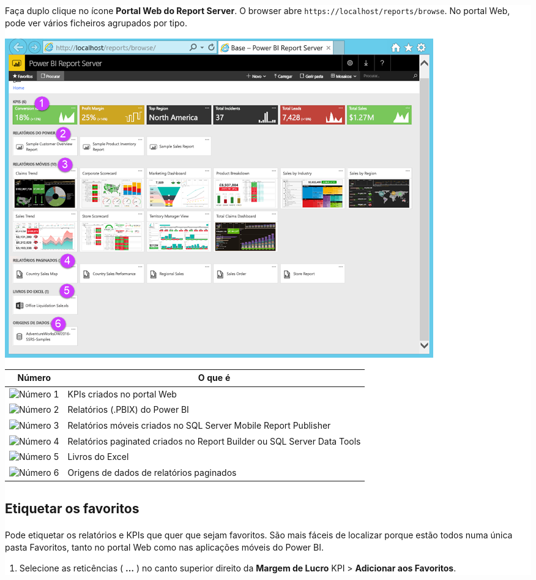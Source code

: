 Faça duplo clique no ícone **Portal Web do Report Server**. O browser abre `https://localhost/reports/browse`. No portal Web, pode ver vários ficheiros agrupados por tipo. 

![Portal Web do Power BI Report Server](media/tutorial-explore-report-server-web-portal/power-bi-report-server-browser-in-vm.png)

|Número  |O que é  |
|---------|---------|
|![Número 1](media/tutorial-explore-report-server-web-portal/number-1.png) | KPIs criados no portal Web |
|![Número 2](media/tutorial-explore-report-server-web-portal/number-2.png) |  Relatórios (.PBIX) do Power BI  |
|![Número 3](media/tutorial-explore-report-server-web-portal/number-3.png) | Relatórios móveis criados no SQL Server Mobile Report Publisher  |
|![Número 4](media/tutorial-explore-report-server-web-portal/number-4.png) |  Relatórios paginated criados no Report Builder ou SQL Server Data Tools  |
|![Número 5](media/tutorial-explore-report-server-web-portal/number-5.png) | Livros do Excel   | 
|![Número 6](media/tutorial-explore-report-server-web-portal/number-6.png) | Origens de dados de relatórios paginados | 


## <a name="tag-your-favorites"></a>Etiquetar os favoritos
Pode etiquetar os relatórios e KPIs que quer que sejam favoritos. São mais fáceis de localizar porque estão todos numa única pasta Favoritos, tanto no portal Web como nas aplicações móveis do Power BI. 

1. Selecione as reticências ( **…** ) no canto superior direito da **Margem de Lucro** KPI > **Adicionar aos Favoritos**.
   
